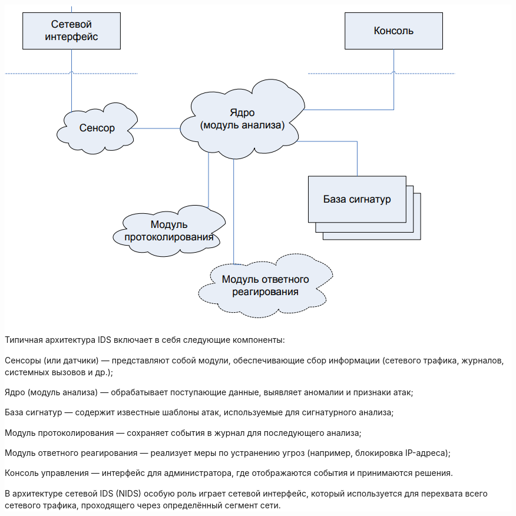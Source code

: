 ![Рисунок 1.1 Структурная схема IDS](../docs/content/image2.png)


Типичная архитектура IDS включает в себя следующие компоненты:

Сенсоры (или датчики) — представляют собой модули, обеспечивающие сбор информации (сетевого трафика, журналов, системных вызовов и др.);

Ядро (модуль анализа) — обрабатывает поступающие данные, выявляет аномалии и признаки атак;

База сигнатур — содержит известные шаблоны атак, используемые для сигнатурного анализа;

Модуль протоколирования — сохраняет события в журнал для последующего анализа;

Модуль ответного реагирования — реализует меры по устранению угроз (например, блокировка IP-адреса);

Консоль управления — интерфейс для администратора, где отображаются события и принимаются решения.

В архитектуре сетевой IDS (NIDS) особую роль играет сетевой интерфейс, который используется для перехвата всего сетевого трафика, проходящего через определённый сегмент сети.
